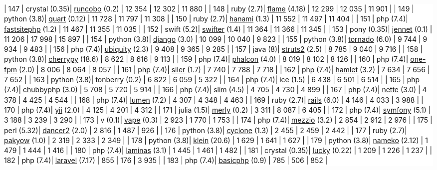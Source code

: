 | 147 | crystal (0.35)| [runcobo](https://github.com/runcobo/runcobo) (0.2) | 12 354 | 12 302 | 11 880 |
| 148 | ruby (2.7)| [flame](https://github.com/AlexWayfer/flame) (4.18) | 12 299 | 12 035 | 11 901 |
| 149 | python (3.8)| [quart](https://pgjones.gitlab.io/quart) (0.12) | 11 728 | 11 797 | 11 308 |
| 150 | ruby (2.7)| [hanami](https://hanamirb.org) (1.3) | 11 552 | 11 497 | 11 404 |
| 151 | php (7.4)| [fastsitephp](https://github.com/fastsitephp/fastsitephp) (1.2) | 11 467 | 11 355 | 11 035 |
| 152 | swift (5.2)| [swifter](https://github.com/httpswift/swifter) (1.4) | 11 364 | 11 366 | 11 345 |
| 153 | pony (0.35)| [jennet](https://github.com/Theodus/jennet) (0.1) | 11 206 | 17 998 | 15 897 |
| 154 | python (3.8)| [django](https://djangoproject.com) (3.0) | 10 099 | 10 040 | 9 823 |
| 155 | python (3.8)| [tornado](https://tornadoweb.org) (6.0) | 9 744 | 9 934 | 9 483 |
| 156 | php (7.4)| [ubiquity](https://ubiquity.kobject.net) (2.3) | 9 408 | 9 365 | 9 285 |
| 157 | java (8)| [struts2](https://struts.apache.org) (2.5) | 8 785 | 9 040 | 9 716 |
| 158 | python (3.8)| [cherrypy](https://github.com/cherrypy/cherrypy) (18.6) | 8 622 | 8 616 | 9 113 |
| 159 | php (7.4)| [phalcon](https://phalcon.io) (4.0) | 8 019 | 8 102 | 8 126 |
| 160 | php (7.4)| [one-fpm](https://github.com/lizhichao/one) (2.0) | 8 006 | 8 064 | 8 057 |
| 161 | php (7.4)| [siler](https://siler.leocavalcante.dev) (1.7) | 7 740 | 7 788 | 7 718 |
| 162 | php (7.4)| [hamlet](https://github.com/vasily-kartashov/hamlet-core) (3.2) | 7 634 | 7 656 | 7 652 |
| 163 | python (3.8)| [tonberry](https://github.com/Ayehavgunne/Tonberry) (0.2) | 6 822 | 6 059 | 5 322 |
| 164 | php (7.4)| [ice](https://iceframework.org) (1.5) | 6 438 | 6 501 | 6 514 |
| 165 | php (7.4)| [chubbyphp](https://github.com/chubbyphp/chubbyphp-framework) (3.0) | 5 708 | 5 720 | 5 914 |
| 166 | php (7.4)| [slim](https://slimframework.com) (4.5) | 4 705 | 4 730 | 4 899 |
| 167 | php (7.4)| [nette](https://nette.org/en/) (3.0) | 4 378 | 4 425 | 4 544 |
| 168 | php (7.4)| [lumen](https://lumen.laravel.com) (7.2) | 4 307 | 4 348 | 4 463 |
| 169 | ruby (2.7)| [rails](https://rubyonrails.org) (6.0) | 4 146 | 4 033 | 3 988 |
| 170 | php (7.4)| [yii](https://yiiframework.com) (2.0) | 4 125 | 4 201 | 4 312 |
| 171 | julia (1.5)| [merly](https://github.com/codeneomatrix/Merly.jl) (0.2) | 3 311 | 8 087 | 6 405 |
| 172 | php (7.4)| [symfony](https://symfony.com) (5.1) | 3 188 | 3 239 | 3 290 |
| 173 | v (0.1)| [vape](https://github.com/exastencil/vape) (0.3) | 2 923 | 1 770 | 1 753 |
| 174 | php (7.4)| [mezzio](https://docs.mezzio.dev) (3.2) | 2 854 | 2 912 | 2 976 |
| 175 | perl (5.32)| [dancer2](https://perldancer.org) (2.0) | 2 816 | 1 487 | 926 |
| 176 | python (3.8)| [cyclone](https://cyclone.io) (1.3) | 2 455 | 2 459 | 2 442 |
| 177 | ruby (2.7)| [pakyow](https://pakyow.com) (1.0) | 2 319 | 2 333 | 2 349 |
| 178 | python (3.8)| [klein](https://github.com/twisted/klein) (20.6) | 1 629 | 1 641 | 1 627 |
| 179 | python (3.8)| [nameko](https://github.com/nameko/nameko) (2.12) | 1 479 | 1 444 | 1 416 |
| 180 | php (7.4)| [laminas](https://getlaminas.org) (3.1) | 1 445 | 1 461 | 1 482 |
| 181 | crystal (0.35)| [lucky](https://luckyframework.org) (0.22) | 1 209 | 1 226 | 1 237 |
| 182 | php (7.4)| [laravel](https://laravel.com) (7.17) | 855 | 176 | 3 935 |
| 183 | php (7.4)| [basicphp](https://github.com/ray-ang/basicphp) (0.9) | 785 | 506 | 852 |
